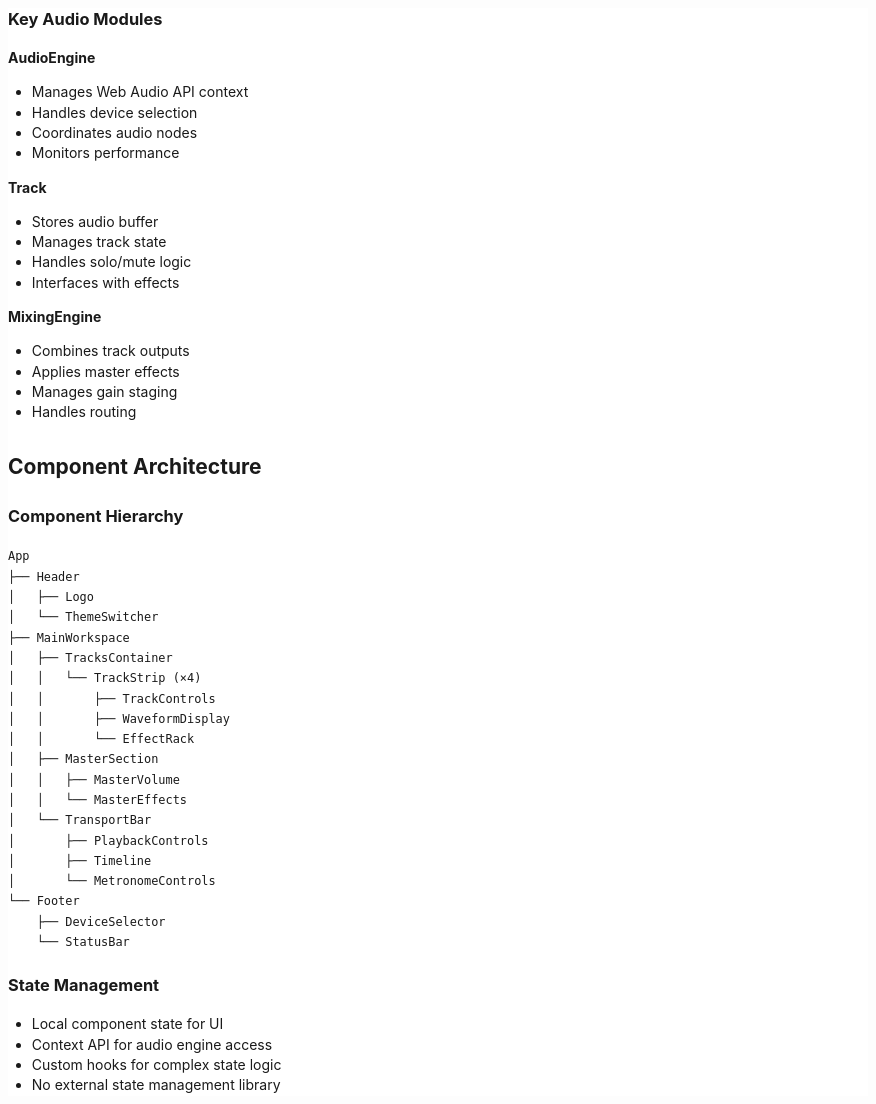### Key Audio Modules

**AudioEngine**
- Manages Web Audio API context
- Handles device selection
- Coordinates audio nodes
- Monitors performance

**Track**
- Stores audio buffer
- Manages track state
- Handles solo/mute logic
- Interfaces with effects

**MixingEngine**
- Combines track outputs
- Applies master effects
- Manages gain staging
- Handles routing

## Component Architecture

### Component Hierarchy
```
App
├── Header
│   ├── Logo
│   └── ThemeSwitcher
├── MainWorkspace
│   ├── TracksContainer
│   │   └── TrackStrip (×4)
│   │       ├── TrackControls
│   │       ├── WaveformDisplay
│   │       └── EffectRack
│   ├── MasterSection
│   │   ├── MasterVolume
│   │   └── MasterEffects
│   └── TransportBar
│       ├── PlaybackControls
│       ├── Timeline
│       └── MetronomeControls
└── Footer
    ├── DeviceSelector
    └── StatusBar
```

### State Management
- Local component state for UI
- Context API for audio engine access
- Custom hooks for complex state logic
- No external state management library
